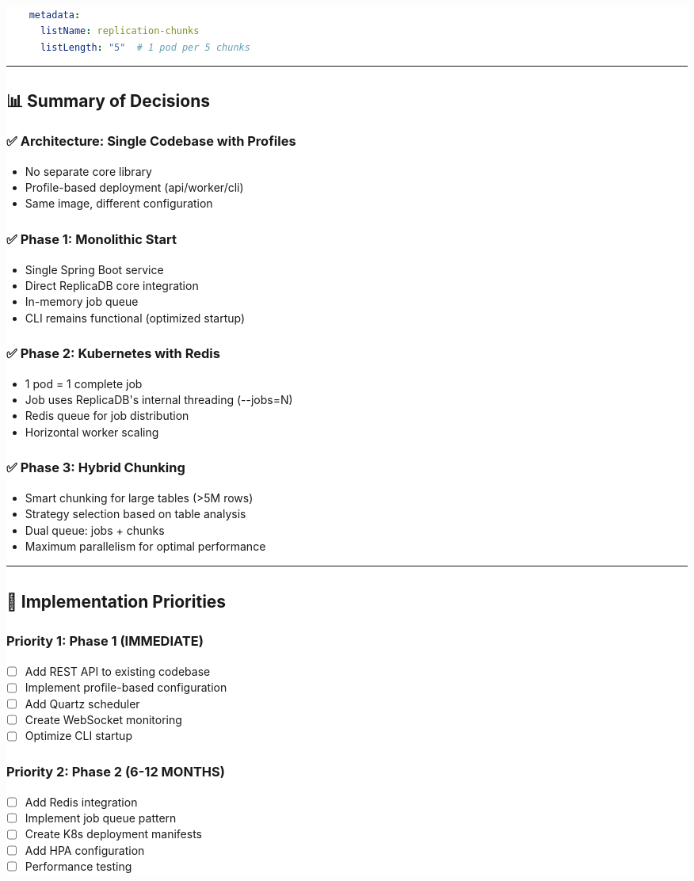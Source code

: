 ```yaml
    metadata:
      listName: replication-chunks
      listLength: "5"  # 1 pod per 5 chunks
```

---

## 📊 Summary of Decisions

### **✅ Architecture: Single Codebase with Profiles**
- No separate core library
- Profile-based deployment (api/worker/cli)
- Same image, different configuration

### **✅ Phase 1: Monolithic Start**
- Single Spring Boot service
- Direct ReplicaDB core integration
- In-memory job queue
- CLI remains functional (optimized startup)

### **✅ Phase 2: Kubernetes with Redis**
- 1 pod = 1 complete job
- Job uses ReplicaDB's internal threading (--jobs=N)
- Redis queue for job distribution
- Horizontal worker scaling

### **✅ Phase 3: Hybrid Chunking**
- Smart chunking for large tables (>5M rows)
- Strategy selection based on table analysis
- Dual queue: jobs + chunks
- Maximum parallelism for optimal performance

---

## 🎯 Implementation Priorities

### **Priority 1: Phase 1 (IMMEDIATE)**
- [ ] Add REST API to existing codebase
- [ ] Implement profile-based configuration
- [ ] Add Quartz scheduler
- [ ] Create WebSocket monitoring
- [ ] Optimize CLI startup

### **Priority 2: Phase 2 (6-12 MONTHS)**
- [ ] Add Redis integration
- [ ] Implement job queue pattern
- [ ] Create K8s deployment manifests
- [ ] Add HPA configuration
- [ ] Performance testing
